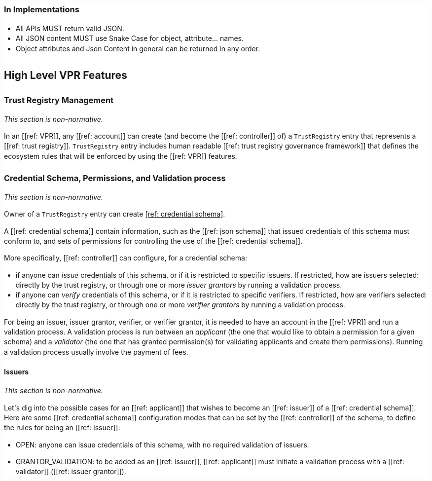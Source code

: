 ### In Implementations

- All APIs MUST return valid JSON.
- All JSON content MUST use Snake Case for object, attribute... names.
- Object attributes and Json Content in general can be returned in any order.

## High Level VPR Features

### Trust Registry Management

*This section is non-normative.*

In an [[ref: VPR]], any [[ref: account]] can create (and become the [[ref: controller]] of) a `TrustRegistry` entry that represents a [[ref: trust registry]]. `TrustRegistry` entry includes human readable [[ref: trust registry governance framework]] that defines the ecosystem rules that will be enforced by using the [[ref: VPR]] features.

### Credential Schema, Permissions, and Validation process

*This section is non-normative.*

Owner of a `TrustRegistry` entry can create [[ref: credential schema]](s).

A [[ref: credential schema]] contain information, such as the [[ref: json schema]] that issued credentials of this schema must conform to, and sets of permissions for controlling the use of the [[ref: credential schema]].

More specifically, [[ref: controller]] can configure, for a credential schema:

- if anyone can *issue* credentials of this schema, or if it is restricted to specific issuers. If restricted, how are issuers selected: directly by the trust registry, or through one or more *issuer grantors* by running a validation process.
- if anyone can *verify* credentials of this schema, or if it is restricted to specific verifiers. If restricted, how are verifiers selected: directly by the trust registry, or through one or more *verifier grantors* by running a validation process.

For being an issuer, issuer grantor, verifier, or verifier grantor, it is needed to have an account in the [[ref: VPR]] and run a validation process. A validation process is run between an *applicant* (the one that would like to obtain a permission for a given schema) and a *validator* (the one that has granted permission(s) for validating applicants and create them permissions). Running a validation process usually involve the payment of fees.

#### Issuers

*This section is non-normative.*

Let's dig into the possible cases for an [[ref: applicant]] that wishes to become an [[ref: issuer]] of a [[ref: credential schema]]. Here are some [[ref: credential schema]] configuration modes that can be set by the [[ref: controller]] of the schema, to define the rules for being an [[ref: issuer]]:

- OPEN: anyone can issue credentials of this schema, with no required validation of issuers.

- GRANTOR_VALIDATION: to be added as an [[ref: issuer]], [[ref: applicant]] must initiate a validation process with a [[ref: validator]] ([[ref: issuer grantor]]).
